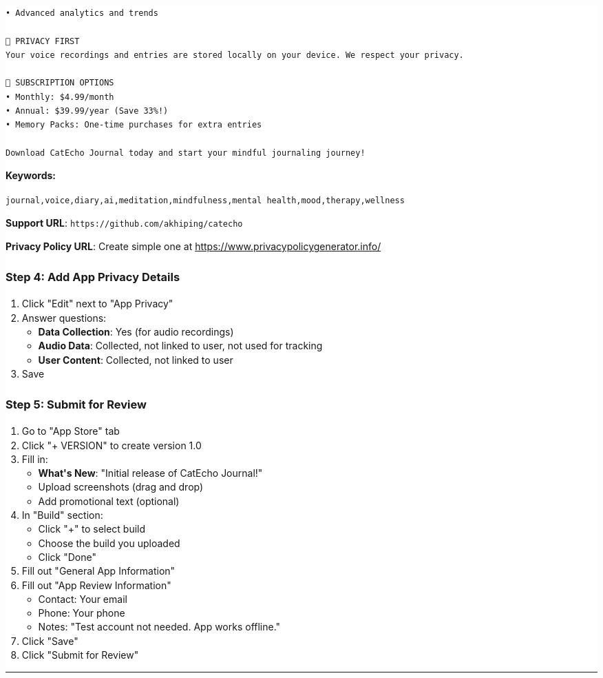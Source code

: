 ```
• Advanced analytics and trends

📱 PRIVACY FIRST
Your voice recordings and entries are stored locally on your device. We respect your privacy.

💎 SUBSCRIPTION OPTIONS
• Monthly: $4.99/month
• Annual: $39.99/year (Save 33%!)
• Memory Packs: One-time purchases for extra entries

Download CatEcho Journal today and start your mindful journaling journey!
```

**Keywords:**
```
journal,voice,diary,ai,meditation,mindfulness,mental health,mood,therapy,wellness
```

**Support URL**: `https://github.com/akhiping/catecho`

**Privacy Policy URL**: Create simple one at https://www.privacypolicygenerator.info/

### Step 4: Add App Privacy Details

1. Click "Edit" next to "App Privacy"
2. Answer questions:
   - **Data Collection**: Yes (for audio recordings)
   - **Audio Data**: Collected, not linked to user, not used for tracking
   - **User Content**: Collected, not linked to user
3. Save

### Step 5: Submit for Review

1. Go to "App Store" tab
2. Click "+ VERSION" to create version 1.0
3. Fill in:
   - **What's New**: "Initial release of CatEcho Journal!"
   - Upload screenshots (drag and drop)
   - Add promotional text (optional)
4. In "Build" section:
   - Click "+" to select build
   - Choose the build you uploaded
   - Click "Done"
5. Fill out "General App Information"
6. Fill out "App Review Information"
   - Contact: Your email
   - Phone: Your phone
   - Notes: "Test account not needed. App works offline."
7. Click "Save"
8. Click "Submit for Review"

---
